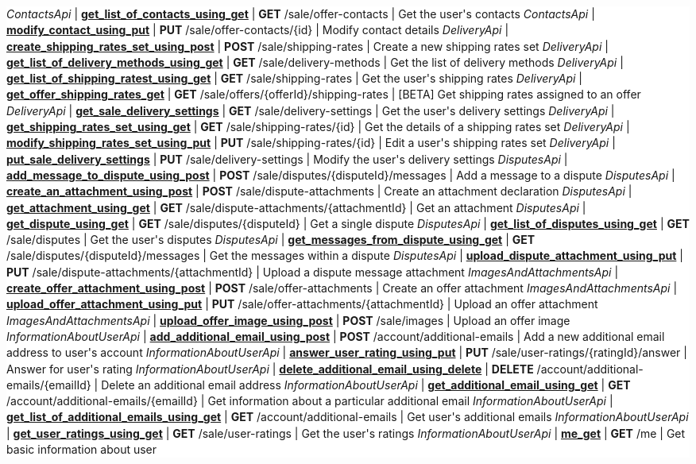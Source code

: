 *ContactsApi* | [**get_list_of_contacts_using_get**](docs/ContactsApi.md#get_list_of_contacts_using_get) | **GET** /sale/offer-contacts | Get the user&#39;s contacts
*ContactsApi* | [**modify_contact_using_put**](docs/ContactsApi.md#modify_contact_using_put) | **PUT** /sale/offer-contacts/{id} | Modify contact details
*DeliveryApi* | [**create_shipping_rates_set_using_post**](docs/DeliveryApi.md#create_shipping_rates_set_using_post) | **POST** /sale/shipping-rates | Create a new shipping rates set
*DeliveryApi* | [**get_list_of_delivery_methods_using_get**](docs/DeliveryApi.md#get_list_of_delivery_methods_using_get) | **GET** /sale/delivery-methods | Get the list of delivery methods
*DeliveryApi* | [**get_list_of_shipping_ratest_using_get**](docs/DeliveryApi.md#get_list_of_shipping_ratest_using_get) | **GET** /sale/shipping-rates | Get the user&#39;s shipping rates
*DeliveryApi* | [**get_offer_shipping_rates_get**](docs/DeliveryApi.md#get_offer_shipping_rates_get) | **GET** /sale/offers/{offerId}/shipping-rates | [BETA] Get shipping rates assigned to an offer
*DeliveryApi* | [**get_sale_delivery_settings**](docs/DeliveryApi.md#get_sale_delivery_settings) | **GET** /sale/delivery-settings | Get the user&#39;s delivery settings
*DeliveryApi* | [**get_shipping_rates_set_using_get**](docs/DeliveryApi.md#get_shipping_rates_set_using_get) | **GET** /sale/shipping-rates/{id} | Get the details of a shipping rates set
*DeliveryApi* | [**modify_shipping_rates_set_using_put**](docs/DeliveryApi.md#modify_shipping_rates_set_using_put) | **PUT** /sale/shipping-rates/{id} | Edit a user&#39;s shipping rates set
*DeliveryApi* | [**put_sale_delivery_settings**](docs/DeliveryApi.md#put_sale_delivery_settings) | **PUT** /sale/delivery-settings | Modify the user&#39;s delivery settings
*DisputesApi* | [**add_message_to_dispute_using_post**](docs/DisputesApi.md#add_message_to_dispute_using_post) | **POST** /sale/disputes/{disputeId}/messages | Add a message to a dispute
*DisputesApi* | [**create_an_attachment_using_post**](docs/DisputesApi.md#create_an_attachment_using_post) | **POST** /sale/dispute-attachments | Create an attachment declaration
*DisputesApi* | [**get_attachment_using_get**](docs/DisputesApi.md#get_attachment_using_get) | **GET** /sale/dispute-attachments/{attachmentId} | Get an attachment
*DisputesApi* | [**get_dispute_using_get**](docs/DisputesApi.md#get_dispute_using_get) | **GET** /sale/disputes/{disputeId} | Get a single dispute
*DisputesApi* | [**get_list_of_disputes_using_get**](docs/DisputesApi.md#get_list_of_disputes_using_get) | **GET** /sale/disputes | Get the user&#39;s disputes
*DisputesApi* | [**get_messages_from_dispute_using_get**](docs/DisputesApi.md#get_messages_from_dispute_using_get) | **GET** /sale/disputes/{disputeId}/messages | Get the messages within a dispute
*DisputesApi* | [**upload_dispute_attachment_using_put**](docs/DisputesApi.md#upload_dispute_attachment_using_put) | **PUT** /sale/dispute-attachments/{attachmentId} | Upload a dispute message attachment
*ImagesAndAttachmentsApi* | [**create_offer_attachment_using_post**](docs/ImagesAndAttachmentsApi.md#create_offer_attachment_using_post) | **POST** /sale/offer-attachments | Create an offer attachment
*ImagesAndAttachmentsApi* | [**upload_offer_attachment_using_put**](docs/ImagesAndAttachmentsApi.md#upload_offer_attachment_using_put) | **PUT** /sale/offer-attachments/{attachmentId} | Upload an offer attachment
*ImagesAndAttachmentsApi* | [**upload_offer_image_using_post**](docs/ImagesAndAttachmentsApi.md#upload_offer_image_using_post) | **POST** /sale/images | Upload an offer image
*InformationAboutUserApi* | [**add_additional_email_using_post**](docs/InformationAboutUserApi.md#add_additional_email_using_post) | **POST** /account/additional-emails | Add a new additional email address to user&#39;s account
*InformationAboutUserApi* | [**answer_user_rating_using_put**](docs/InformationAboutUserApi.md#answer_user_rating_using_put) | **PUT** /sale/user-ratings/{ratingId}/answer | Answer for user&#39;s rating
*InformationAboutUserApi* | [**delete_additional_email_using_delete**](docs/InformationAboutUserApi.md#delete_additional_email_using_delete) | **DELETE** /account/additional-emails/{emailId} | Delete an additional email address
*InformationAboutUserApi* | [**get_additional_email_using_get**](docs/InformationAboutUserApi.md#get_additional_email_using_get) | **GET** /account/additional-emails/{emailId} | Get information about a particular additional email
*InformationAboutUserApi* | [**get_list_of_additional_emails_using_get**](docs/InformationAboutUserApi.md#get_list_of_additional_emails_using_get) | **GET** /account/additional-emails | Get user&#39;s additional emails
*InformationAboutUserApi* | [**get_user_ratings_using_get**](docs/InformationAboutUserApi.md#get_user_ratings_using_get) | **GET** /sale/user-ratings | Get the user&#39;s ratings
*InformationAboutUserApi* | [**me_get**](docs/InformationAboutUserApi.md#me_get) | **GET** /me | Get basic information about user